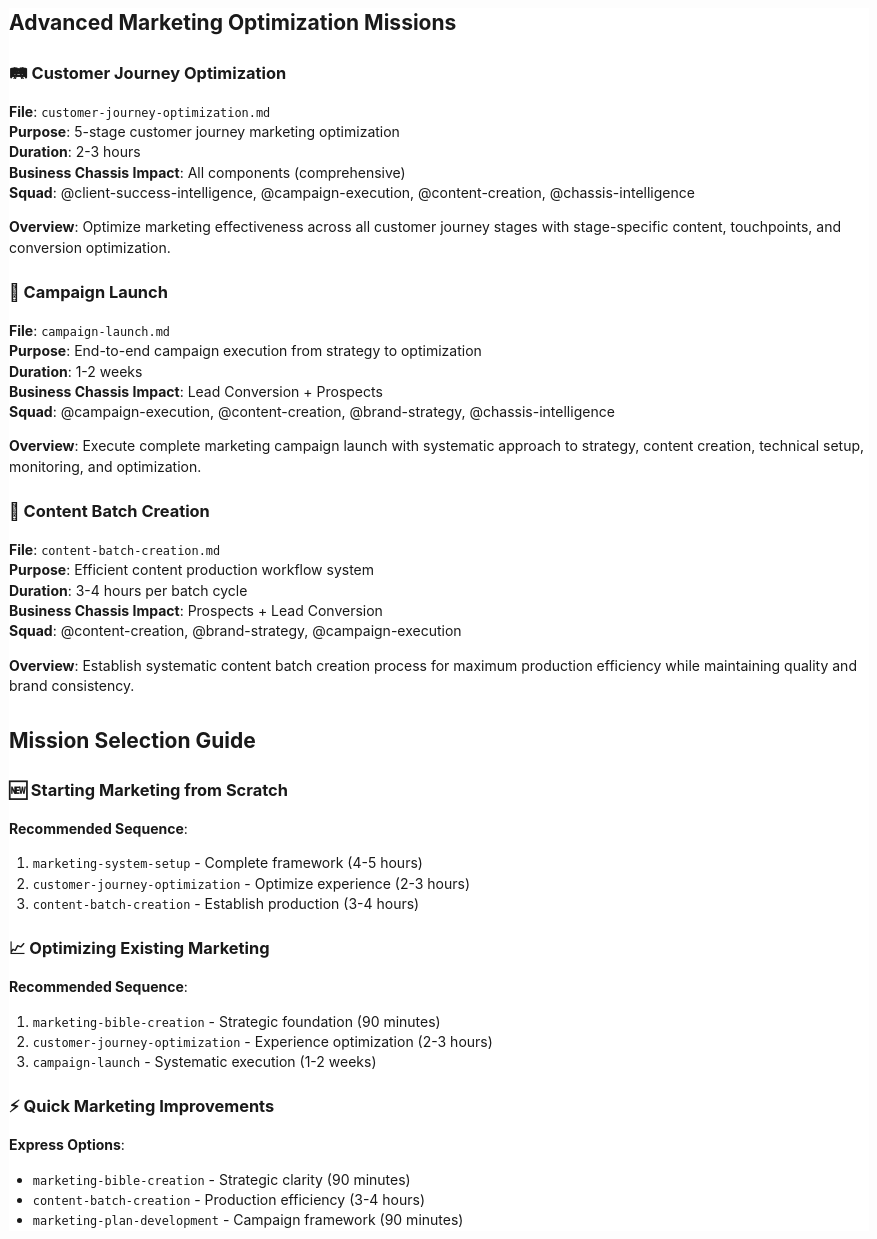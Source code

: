 ## Advanced Marketing Optimization Missions

### 🛤️ Customer Journey Optimization
**File**: `customer-journey-optimization.md`  
**Purpose**: 5-stage customer journey marketing optimization  
**Duration**: 2-3 hours  
**Business Chassis Impact**: All components (comprehensive)  
**Squad**: @client-success-intelligence, @campaign-execution, @content-creation, @chassis-intelligence

**Overview**: Optimize marketing effectiveness across all customer journey stages with stage-specific content, touchpoints, and conversion optimization.

### 🚀 Campaign Launch
**File**: `campaign-launch.md`  
**Purpose**: End-to-end campaign execution from strategy to optimization  
**Duration**: 1-2 weeks  
**Business Chassis Impact**: Lead Conversion + Prospects  
**Squad**: @campaign-execution, @content-creation, @brand-strategy, @chassis-intelligence

**Overview**: Execute complete marketing campaign launch with systematic approach to strategy, content creation, technical setup, monitoring, and optimization.

### 📝 Content Batch Creation
**File**: `content-batch-creation.md`  
**Purpose**: Efficient content production workflow system  
**Duration**: 3-4 hours per batch cycle  
**Business Chassis Impact**: Prospects + Lead Conversion  
**Squad**: @content-creation, @brand-strategy, @campaign-execution

**Overview**: Establish systematic content batch creation process for maximum production efficiency while maintaining quality and brand consistency.

## Mission Selection Guide

### 🆕 Starting Marketing from Scratch
**Recommended Sequence**:
1. `marketing-system-setup` - Complete framework (4-5 hours)
2. `customer-journey-optimization` - Optimize experience (2-3 hours)
3. `content-batch-creation` - Establish production (3-4 hours)

### 📈 Optimizing Existing Marketing
**Recommended Sequence**:
1. `marketing-bible-creation` - Strategic foundation (90 minutes)
2. `customer-journey-optimization` - Experience optimization (2-3 hours)
3. `campaign-launch` - Systematic execution (1-2 weeks)

### ⚡ Quick Marketing Improvements
**Express Options**:
- `marketing-bible-creation` - Strategic clarity (90 minutes)
- `content-batch-creation` - Production efficiency (3-4 hours)
- `marketing-plan-development` - Campaign framework (90 minutes)
